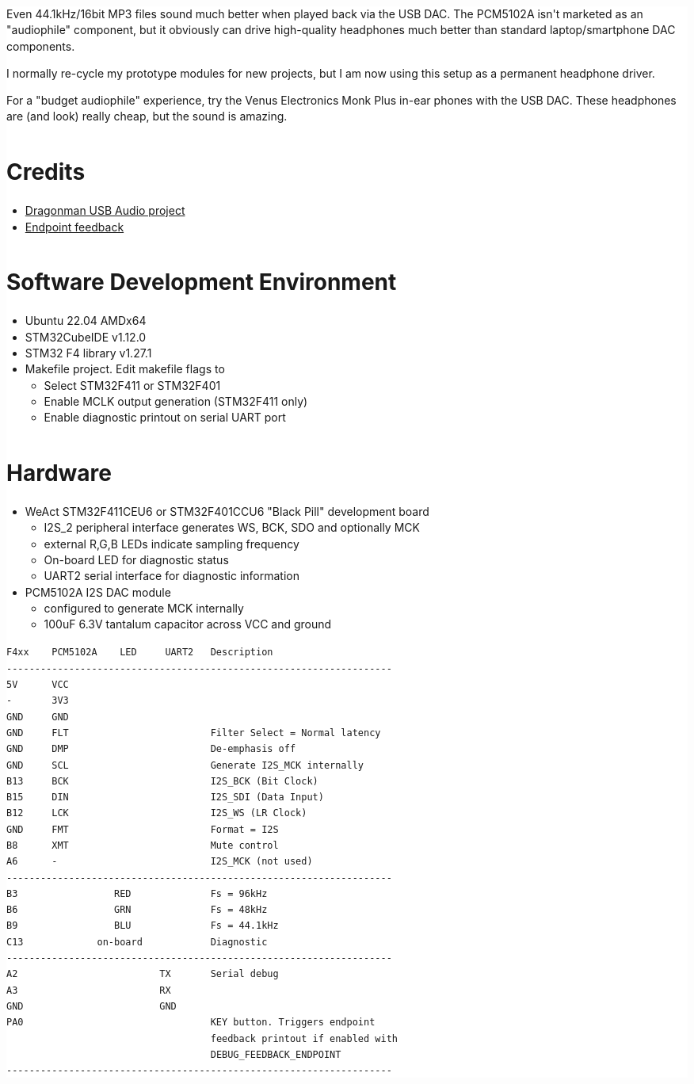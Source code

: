 Even 44.1kHz/16bit MP3 files sound much better when played back via the USB DAC. The PCM5102A isn't marketed as an "audiophile" component, but it obviously can drive high-quality headphones much better than standard laptop/smartphone DAC components.

I normally re-cycle my prototype modules for new projects, but I am now using this setup as a permanent headphone driver.

For a "budget audiophile" experience, try the Venus Electronics Monk Plus in-ear phones with the USB DAC. These headphones are (and look) really cheap, but the sound is amazing.

# Credits
* [Dragonman USB Audio project](https://github.com/dragonman225/stm32f469-usbaudio)
* [Endpoint feedback](https://www.microchip.com/forums/m547546.aspx)

# Software Development Environment
* Ubuntu 22.04 AMDx64
* STM32CubeIDE v1.12.0
* STM32 F4 library v1.27.1
* Makefile project. Edit makefile flags to
  * Select STM32F411 or STM32F401
  * Enable MCLK output generation (STM32F411 only)
  * Enable diagnostic printout on serial UART port 

# Hardware

* WeAct STM32F411CEU6 or STM32F401CCU6 "Black Pill" development board
	* I2S_2 peripheral interface generates WS, BCK, SDO and optionally MCK
	* external R,G,B LEDs indicate sampling frequency
	* On-board LED for diagnostic status
	* UART2 serial interface for diagnostic information
* PCM5102A I2S DAC module
	* configured to generate MCK internally 
	* 100uF 6.3V tantalum capacitor across VCC and ground 
```
F4xx    PCM5102A    LED     UART2   Description
--------------------------------------------------------------------
5V      VCC
-       3V3
GND     GND
GND     FLT                         Filter Select = Normal latency
GND     DMP                         De-emphasis off
GND     SCL                         Generate I2S_MCK internally
B13     BCK                         I2S_BCK (Bit Clock)
B15     DIN                         I2S_SDI (Data Input)
B12     LCK                         I2S_WS (LR Clock)
GND     FMT                         Format = I2S
B8      XMT                         Mute control
A6      -                           I2S_MCK (not used)
--------------------------------------------------------------------
B3                 RED              Fs = 96kHz
B6                 GRN              Fs = 48kHz
B9                 BLU              Fs = 44.1kHz
C13             on-board            Diagnostic
--------------------------------------------------------------------
A2                         TX       Serial debug
A3                         RX
GND                        GND
PA0                                 KEY button. Triggers endpoint  
                                    feedback printout if enabled with  
                                    DEBUG_FEEDBACK_ENDPOINT
--------------------------------------------------------------------
```    